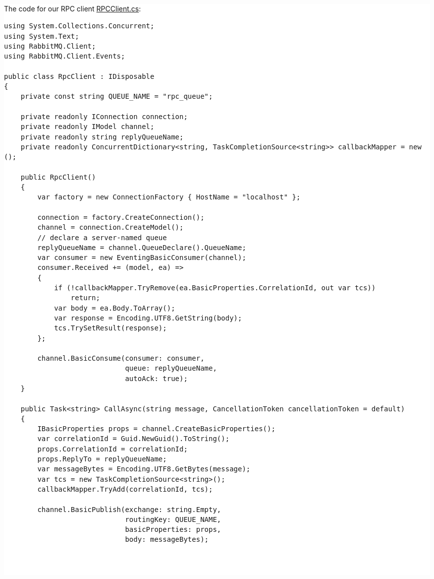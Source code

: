 
The code for our RPC client [RPCClient.cs](https://github.com/rabbitmq/rabbitmq-tutorials/blob/main/dotnet/RPCClient/RPCClient.cs):

<pre class="lang-csharp">
using System.Collections.Concurrent;
using System.Text;
using RabbitMQ.Client;
using RabbitMQ.Client.Events;

public class RpcClient : IDisposable
{
    private const string QUEUE_NAME = "rpc_queue";

    private readonly IConnection connection;
    private readonly IModel channel;
    private readonly string replyQueueName;
    private readonly ConcurrentDictionary&lt;string, TaskCompletionSource&lt;string&gt;&gt; callbackMapper = new();

    public RpcClient()
    {
        var factory = new ConnectionFactory { HostName = "localhost" };

        connection = factory.CreateConnection();
        channel = connection.CreateModel();
        // declare a server-named queue
        replyQueueName = channel.QueueDeclare().QueueName;
        var consumer = new EventingBasicConsumer(channel);
        consumer.Received += (model, ea) =>
        {
            if (!callbackMapper.TryRemove(ea.BasicProperties.CorrelationId, out var tcs))
                return;
            var body = ea.Body.ToArray();
            var response = Encoding.UTF8.GetString(body);
            tcs.TrySetResult(response);
        };

        channel.BasicConsume(consumer: consumer,
                             queue: replyQueueName,
                             autoAck: true);
    }

    public Task&lt;string&gt; CallAsync(string message, CancellationToken cancellationToken = default)
    {
        IBasicProperties props = channel.CreateBasicProperties();
        var correlationId = Guid.NewGuid().ToString();
        props.CorrelationId = correlationId;
        props.ReplyTo = replyQueueName;
        var messageBytes = Encoding.UTF8.GetBytes(message);
        var tcs = new TaskCompletionSource&lt;string&gt;();
        callbackMapper.TryAdd(correlationId, tcs);

        channel.BasicPublish(exchange: string.Empty,
                             routingKey: QUEUE_NAME,
                             basicProperties: props,
                             body: messageBytes);
